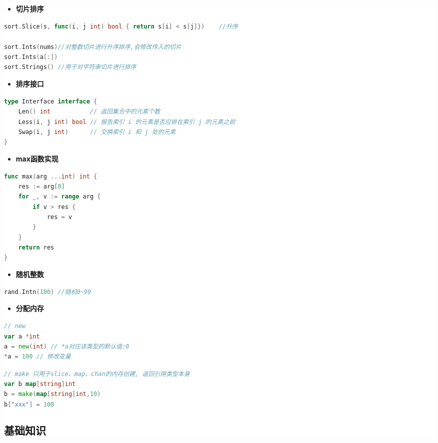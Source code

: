 - **切片排序**

```go
sort.Slice(s, func(i, j int) bool { return s[i] < s[j]})	//升序

sort.Ints(nums)//对整数切片进行升序排序,会修改传入的切片
sort.Ints(a[:])
sort.Strings() //用于对字符串切片进行排序
```

- **排序接口**

```go
type Interface interface {
    Len() int           // 返回集合中的元素个数
    Less(i, j int) bool // 报告索引 i 的元素是否应排在索引 j 的元素之前
    Swap(i, j int)      // 交换索引 i 和 j 处的元素
}
```

- **max函数实现**

```go
func max(arg ...int) int {
    res := arg[0]
    for _, v := range arg {
        if v > res {
            res = v
        }
    }
    return res
}
```

- **随机整数**

```go
rand.Intn(100) //随机0~99
```

- **分配内存**

```go
// new
var a *int
a = new(int) // *a对应该类型的默认值:0
*a = 100 // 修改变量
```

```go
// make 只用于slice、map、chan的内存创建, 返回引用类型本身
var b map[string]int
b = make(map[string]int,10)
b["xxx"] = 100
```



## 基础知识
